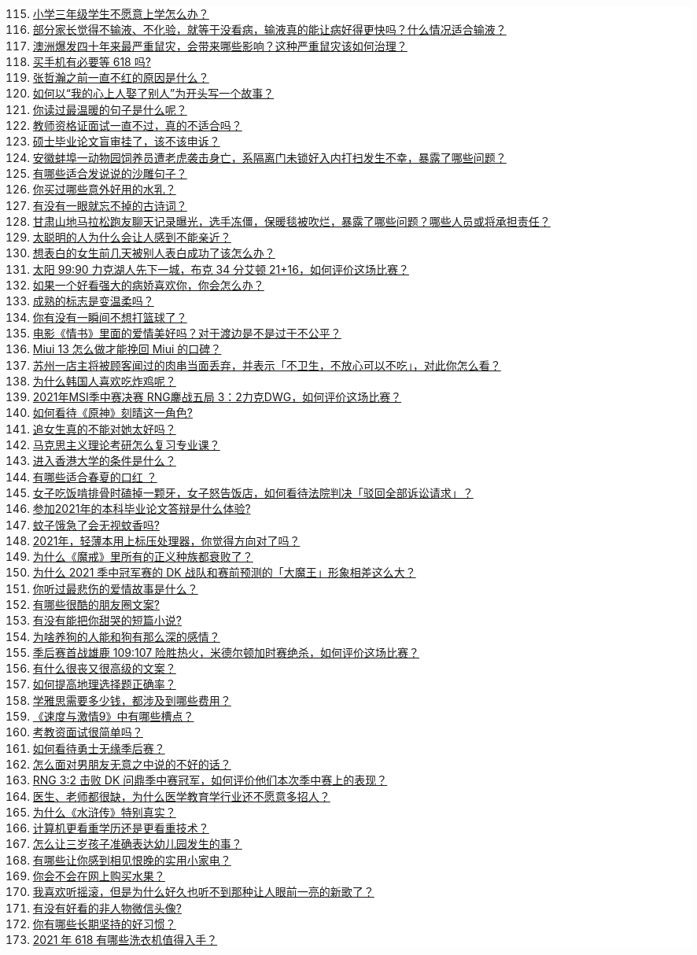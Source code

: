 115. [小学三年级学生不愿意上学怎么办？](https://www.zhihu.com/question/294090819)
116. [部分家长觉得不输液、不化验，就等于没看病，输液真的能让病好得更快吗？什么情况适合输液？](https://www.zhihu.com/question/458588694)
117. [澳洲爆发四十年来最严重鼠灾，会带来哪些影响？这种严重鼠灾该如何治理？](https://www.zhihu.com/question/460691340)
118. [买手机有必要等 618 吗?](https://www.zhihu.com/question/457283212)
119. [张哲瀚之前一直不红的原因是什么？](https://www.zhihu.com/question/460716232)
120. [如何以“我的心上人娶了别人”为开头写一个故事？](https://www.zhihu.com/question/439648415)
121. [你读过最温暖的句子是什么呢？](https://www.zhihu.com/question/459103089)
122. [教师资格证面试一直不过，真的不适合吗？](https://www.zhihu.com/question/460195699)
123. [硕士毕业论文盲审挂了，该不该申诉？](https://www.zhihu.com/question/398964694)
124. [安徽蚌埠一动物园饲养员遭老虎袭击身亡，系隔离门未锁好入内打扫发生不幸，暴露了哪些问题？](https://www.zhihu.com/question/461014605)
125. [有哪些适合发说说的沙雕句子？](https://www.zhihu.com/question/363265841)
126. [你买过哪些意外好用的水乳？](https://www.zhihu.com/question/343179934)
127. [有没有一眼就忘不掉的古诗词？](https://www.zhihu.com/question/442263225)
128. [甘肃山地马拉松跑友聊天记录曝光，选手冻僵，保暖毯被吹烂，暴露了哪些问题？哪些人员或将承担责任？](https://www.zhihu.com/question/460936873)
129. [太聪明的人为什么会让人感到不能亲近？](https://www.zhihu.com/question/449801792)
130. [想表白的女生前几天被别人表白成功了该怎么办？](https://www.zhihu.com/question/457390121)
131. [太阳 99:90 力克湖人先下一城，布克 34 分艾顿
     21+16，如何评价这场比赛？](https://www.zhihu.com/question/461082867)
132. [如果一个好看强大的病娇喜欢你，你会怎么办？](https://www.zhihu.com/question/361078749)
133. [成熟的标志是变温柔吗？](https://www.zhihu.com/question/458040513)
134. [你有没有一瞬间不想打篮球了？](https://www.zhihu.com/question/456341403)
135. [电影《情书》里面的爱情美好吗？对于渡边是不是过于不公平？](https://www.zhihu.com/question/311035807)
136. [Miui 13 怎么做才能挽回 Miui 的口碑？](https://www.zhihu.com/question/460390365)
137. [苏州一店主将被顾客闻过的肉串当面丢弃，并表示「不卫生，不放心可以不吃」，对此你怎么看？](https://www.zhihu.com/question/460604746)
138. [为什么韩国人喜欢吃炸鸡呢？](https://www.zhihu.com/question/22146758)
139. [2021年MSI季中赛决赛 RNG鏖战五局
     3：2力克DWG，如何评价这场比赛？](https://www.zhihu.com/question/461076249)
140. [如何看待《原神》刻晴这一角色?](https://www.zhihu.com/question/421862145)
141. [追女生真的不能对她太好吗？](https://www.zhihu.com/question/435541311)
142. [马克思主义理论考研怎么复习专业课？](https://www.zhihu.com/question/64680706)
143. [进入香港大学的条件是什么？](https://www.zhihu.com/question/20458470)
144. [有哪些适合春夏的口红 ？](https://www.zhihu.com/question/319260175)
145. [女子吃饭啃排骨时磕掉一颗牙，女子怒告饭店，如何看待法院判决「驳回全部诉讼请求」？](https://www.zhihu.com/question/460584839)
146. [参加2021年的本科毕业论文答辩是什么体验?](https://www.zhihu.com/question/459519640)
147. [蚊子饿急了会无视蚊香吗?](https://www.zhihu.com/question/374704654)
148. [2021年，轻薄本用上标压处理器，你觉得方向对了吗？](https://www.zhihu.com/question/460874311)
149. [为什么《魔戒》里所有的正义种族都衰败了？](https://www.zhihu.com/question/457060439)
150. [为什么 2021 季中冠军赛的 DK
     战队和赛前预测的「大魔王」形象相差这么大？](https://www.zhihu.com/question/459640343)
151. [你听过最悲伤的爱情故事是什么？](https://www.zhihu.com/question/41501130)
152. [有哪些很酷的朋友圈文案?](https://www.zhihu.com/question/346046856)
153. [有没有能把你甜哭的短篇小说?](https://www.zhihu.com/question/333114370)
154. [为啥养狗的人能和狗有那么深的感情？](https://www.zhihu.com/question/413857398)
155. [季后赛首战雄鹿 109:107
     险胜热火，米德尔顿加时赛绝杀，如何评价这场比赛？](https://www.zhihu.com/question/460920931)
156. [有什么很丧又很高级的文案？](https://www.zhihu.com/question/444780653)
157. [如何提高地理选择题正确率？](https://www.zhihu.com/question/337971922)
158. [学雅思需要多少钱，都涉及到哪些费用？](https://www.zhihu.com/question/360178959)
159. [《速度与激情9》中有哪些槽点？](https://www.zhihu.com/question/460503368)
160. [考教资面试很简单吗？](https://www.zhihu.com/question/453353319)
161. [如何看待勇士无缘季后赛？](https://www.zhihu.com/question/460793468)
162. [怎么面对男朋友无意之中说的不好的话？](https://www.zhihu.com/question/460839405)
163. [RNG 3:2 击败 DK
     问鼎季中赛冠军，如何评价他们本次季中赛上的表现？](https://www.zhihu.com/question/461077442)
164. [医生、老师都很缺，为什么医学教育学行业还不愿意多招人？](https://www.zhihu.com/question/455946878)
165. [为什么《水浒传》特别真实？](https://www.zhihu.com/question/445932631)
166. [计算机更看重学历还是更看重技术？](https://www.zhihu.com/question/454783960)
167. [怎么让三岁孩子准确表达幼儿园发生的事？](https://www.zhihu.com/question/455057144)
168. [有哪些让你感到相见恨晚的实用小家电？](https://www.zhihu.com/question/425277382)
169. [你会不会在网上购买水果？](https://www.zhihu.com/question/369801334)
170. [我喜欢听摇滚，但是为什么好久也听不到那种让人眼前一亮的新歌了？](https://www.zhihu.com/question/455885166)
171. [有没有好看的非人物微信头像?](https://www.zhihu.com/question/387563344)
172. [你有哪些长期坚持的好习惯？](https://www.zhihu.com/question/447430462)
173. [2021 年 618 有哪些洗衣机值得入手？](https://www.zhihu.com/question/457255379)